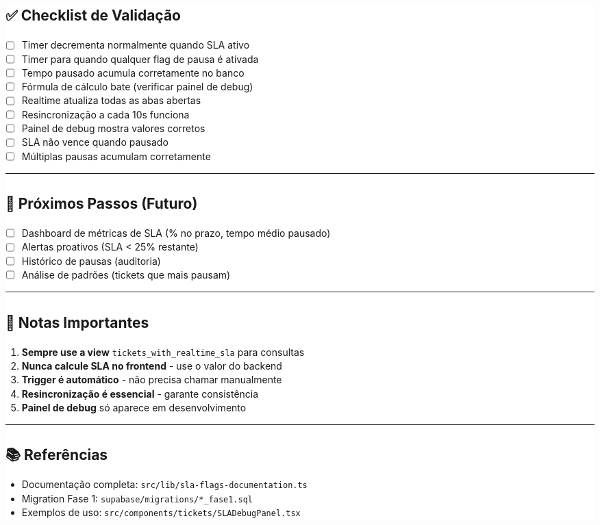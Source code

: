
## ✅ Checklist de Validação

- [ ] Timer decrementa normalmente quando SLA ativo
- [ ] Timer para quando qualquer flag de pausa é ativada
- [ ] Tempo pausado acumula corretamente no banco
- [ ] Fórmula de cálculo bate (verificar painel de debug)
- [ ] Realtime atualiza todas as abas abertas
- [ ] Resincronização a cada 10s funciona
- [ ] Painel de debug mostra valores corretos
- [ ] SLA não vence quando pausado
- [ ] Múltiplas pausas acumulam corretamente

---

## 🚀 Próximos Passos (Futuro)

- [ ] Dashboard de métricas de SLA (% no prazo, tempo médio pausado)
- [ ] Alertas proativos (SLA < 25% restante)
- [ ] Histórico de pausas (auditoria)
- [ ] Análise de padrões (tickets que mais pausam)

---

## 📝 Notas Importantes

1. **Sempre use a view** `tickets_with_realtime_sla` para consultas
2. **Nunca calcule SLA no frontend** - use o valor do backend
3. **Trigger é automático** - não precisa chamar manualmente
4. **Resincronização é essencial** - garante consistência
5. **Painel de debug** só aparece em desenvolvimento

---

## 📚 Referências

- Documentação completa: `src/lib/sla-flags-documentation.ts`
- Migration Fase 1: `supabase/migrations/*_fase1.sql`
- Exemplos de uso: `src/components/tickets/SLADebugPanel.tsx`
